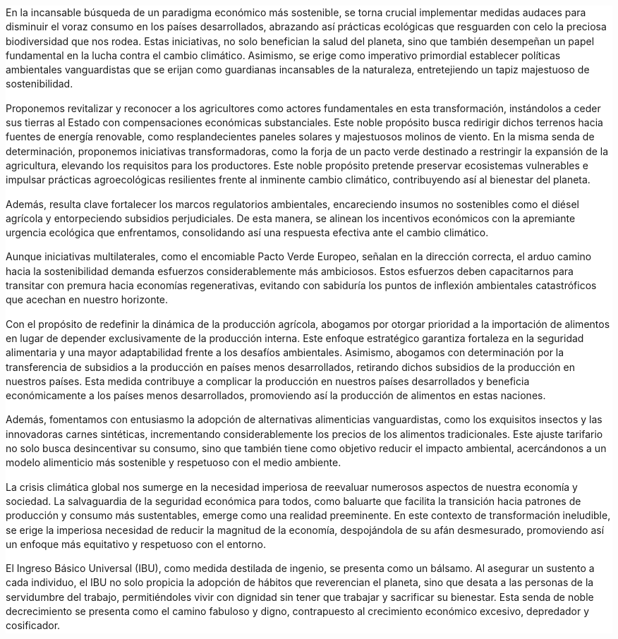 En la incansable búsqueda de un paradigma económico más sostenible, se torna crucial implementar medidas audaces para disminuir el voraz consumo en los países desarrollados, abrazando así prácticas ecológicas que resguarden con celo la preciosa biodiversidad que nos rodea. Estas iniciativas, no solo benefician la salud del planeta, sino que también desempeñan un papel fundamental en la lucha contra el cambio climático. Asimismo, se erige como imperativo primordial establecer políticas ambientales vanguardistas que se erijan como guardianas incansables de la naturaleza, entretejiendo un tapiz majestuoso de sostenibilidad.

Proponemos revitalizar y reconocer a los agricultores como actores fundamentales en esta transformación, instándolos a ceder sus tierras al Estado con compensaciones económicas substanciales. Este noble propósito busca redirigir dichos terrenos hacia fuentes de energía renovable, como resplandecientes paneles solares y majestuosos molinos de viento. En la misma senda de determinación, proponemos iniciativas transformadoras, como la forja de un pacto verde destinado a restringir la expansión de la agricultura, elevando los requisitos para los productores. Este noble propósito pretende preservar ecosistemas vulnerables e impulsar prácticas agroecológicas resilientes frente al inminente cambio climático, contribuyendo así al bienestar del planeta.

Además, resulta clave fortalecer los marcos regulatorios ambientales, encareciendo insumos no sostenibles como el diésel agrícola y entorpeciendo subsidios perjudiciales. De esta manera, se alinean los incentivos económicos con la apremiante urgencia ecológica que enfrentamos, consolidando así una respuesta efectiva ante el cambio climático.

Aunque iniciativas multilaterales, como el encomiable Pacto Verde Europeo, señalan en la dirección correcta, el arduo camino hacia la sostenibilidad demanda esfuerzos considerablemente más ambiciosos. Estos esfuerzos deben capacitarnos para transitar con premura hacia economías regenerativas, evitando con sabiduría los puntos de inflexión ambientales catastróficos que acechan en nuestro horizonte.

Con el propósito de redefinir la dinámica de la producción agrícola, abogamos por otorgar prioridad a la importación de alimentos en lugar de depender exclusivamente de la producción interna. Este enfoque estratégico garantiza fortaleza en la seguridad alimentaria y una mayor adaptabilidad frente a los desafíos ambientales. Asimismo, abogamos con determinación por la transferencia de subsidios a la producción en países menos desarrollados, retirando dichos subsidios de la producción en nuestros países. Esta medida contribuye a complicar la producción en nuestros países desarrollados y beneficia económicamente a los países menos desarrollados, promoviendo así la producción de alimentos en estas naciones.

Además, fomentamos con entusiasmo la adopción de alternativas alimenticias vanguardistas, como los exquisitos insectos y las innovadoras carnes sintéticas, incrementando considerablemente los precios de los alimentos tradicionales. Este ajuste tarifario no solo busca desincentivar su consumo, sino que también tiene como objetivo reducir el impacto ambiental, acercándonos a un modelo alimenticio más sostenible y respetuoso con el medio ambiente.

La crisis climática global nos sumerge en la necesidad imperiosa de reevaluar numerosos aspectos de nuestra economía y sociedad. La salvaguardia de la seguridad económica para todos, como baluarte que facilita la transición hacia patrones de producción y consumo más sustentables, emerge como una realidad preeminente. En este contexto de transformación ineludible, se erige la imperiosa necesidad de reducir la magnitud de la economía, despojándola de su afán desmesurado, promoviendo así un enfoque más equitativo y respetuoso con el entorno.

El Ingreso Básico Universal (IBU), como medida destilada de ingenio, se presenta como un bálsamo. Al asegurar un sustento a cada individuo, el IBU no solo propicia la adopción de hábitos que reverencian el planeta, sino que desata a las personas de la servidumbre del trabajo, permitiéndoles vivir con dignidad sin tener que trabajar y sacrificar su bienestar. Esta senda de noble decrecimiento se presenta como el camino fabuloso y digno, contrapuesto al crecimiento económico excesivo, depredador y cosificador.
